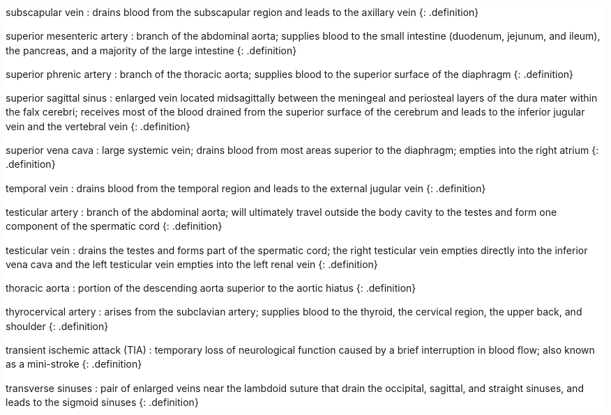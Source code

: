 subscapular vein
: drains blood from the subscapular region and leads to the axillary vein
{: .definition}

superior mesenteric artery
: branch of the abdominal aorta; supplies blood to the small intestine (duodenum, jejunum, and ileum), the pancreas, and a majority of the large intestine
{: .definition}

superior phrenic artery
: branch of the thoracic aorta; supplies blood to the superior surface of the diaphragm
{: .definition}

superior sagittal sinus
: enlarged vein located midsagittally between the meningeal and periosteal layers of the dura mater within the falx cerebri; receives most of the blood drained from the superior surface of the cerebrum and leads to the inferior jugular vein and the vertebral vein
{: .definition}

superior vena cava
: large systemic vein; drains blood from most areas superior to the diaphragm; empties into the right atrium
{: .definition}

temporal vein
: drains blood from the temporal region and leads to the external jugular vein
{: .definition}

testicular artery
: branch of the abdominal aorta; will ultimately travel outside the body cavity to the testes and form one component of the spermatic cord
{: .definition}

testicular vein
: drains the testes and forms part of the spermatic cord; the right testicular vein empties directly into the inferior vena cava and the left testicular vein empties into the left renal vein
{: .definition}

thoracic aorta
: portion of the descending aorta superior to the aortic hiatus
{: .definition}

thyrocervical artery
: arises from the subclavian artery; supplies blood to the thyroid, the cervical region, the upper back, and shoulder
{: .definition}

transient ischemic attack (TIA)
: temporary loss of neurological function caused by a brief interruption in blood flow; also known as a mini-stroke
{: .definition}

transverse sinuses
: pair of enlarged veins near the lambdoid suture that drain the occipital, sagittal, and straight sinuses, and leads to the sigmoid sinuses
{: .definition}
